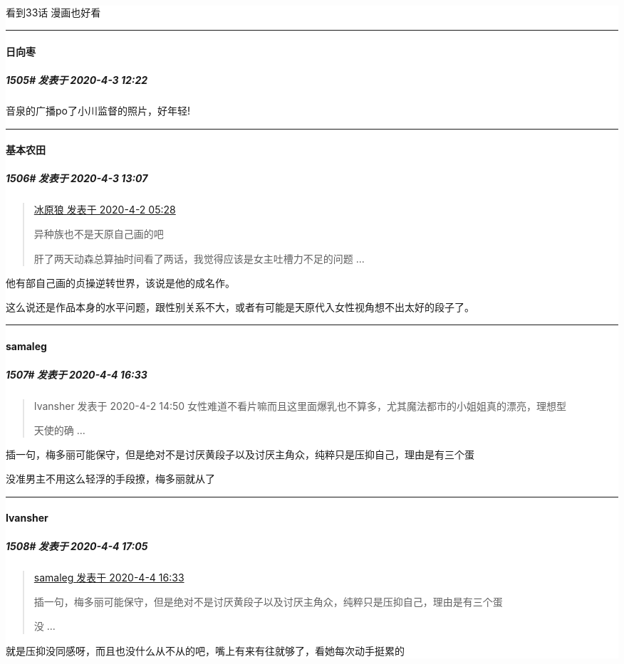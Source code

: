 
看到33话 漫画也好看


-----

####  日向枣  
##### 1505#       发表于 2020-4-3 12:22


音泉的广播po了小川监督的照片，好年轻!


-----

####  基本农田  
##### 1506#       发表于 2020-4-3 13:07


<blockquote><a href="httphttps://bbs.saraba1st.com/2b/forum.php?mod=redirect&amp;goto=findpost&amp;pid=46950749&amp;ptid=1842807" target="_blank">冰原狼 发表于 2020-4-2 05:28</a>

异种族也不是天原自己画的吧

肝了两天动森总算抽时间看了两话，我觉得应该是女主吐槽力不足的问题 ...</blockquote>
他有部自己画的贞操逆转世界，该说是他的成名作。

这么说还是作品本身的水平问题，跟性别关系不大，或者有可能是天原代入女性视角想不出太好的段子了。


-----

####  samaleg  
##### 1507#       发表于 2020-4-4 16:33


<blockquote>Ivansher 发表于 2020-4-2 14:50
女性难道不看片嘛而且这里面爆乳也不算多，尤其魔法都市的小姐姐真的漂亮，理想型

天使的确 ...</blockquote>
插一句，梅多丽可能保守，但是绝对不是讨厌黄段子以及讨厌主角众，纯粹只是压抑自己，理由是有三个蛋


没准男主不用这么轻浮的手段撩，梅多丽就从了


-----

####  Ivansher  
##### 1508#       发表于 2020-4-4 17:05


<blockquote><a href="httphttps://bbs.saraba1st.com/2b/forum.php?mod=redirect&amp;goto=findpost&amp;pid=46975511&amp;ptid=1842807" target="_blank">samaleg 发表于 2020-4-4 16:33</a>

插一句，梅多丽可能保守，但是绝对不是讨厌黄段子以及讨厌主角众，纯粹只是压抑自己，理由是有三个蛋


没 ...</blockquote>
就是压抑没同感呀，而且也没什么从不从的吧，嘴上有来有往就够了，看她每次动手挺累的
